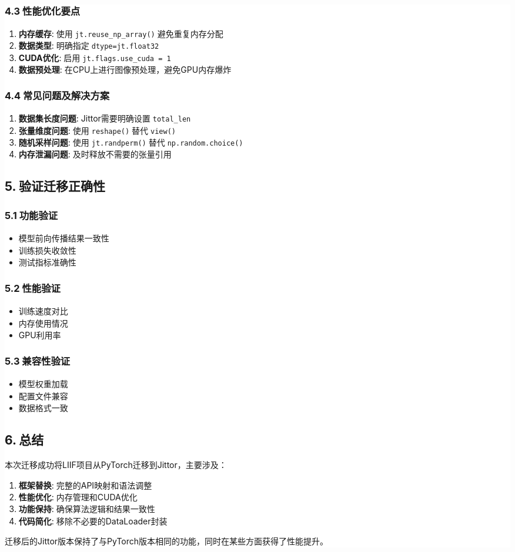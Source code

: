### 4.3 性能优化要点

1. **内存缓存**: 使用 `jt.reuse_np_array()` 避免重复内存分配
2. **数据类型**: 明确指定 `dtype=jt.float32`
3. **CUDA优化**: 启用 `jt.flags.use_cuda = 1`
4. **数据预处理**: 在CPU上进行图像预处理，避免GPU内存爆炸

### 4.4 常见问题及解决方案

1. **数据集长度问题**: Jittor需要明确设置 `total_len`
2. **张量维度问题**: 使用 `reshape()` 替代 `view()`
3. **随机采样问题**: 使用 `jt.randperm()` 替代 `np.random.choice()`
4. **内存泄漏问题**: 及时释放不需要的张量引用

## 5. 验证迁移正确性

### 5.1 功能验证
- 模型前向传播结果一致性
- 训练损失收敛性
- 测试指标准确性

### 5.2 性能验证
- 训练速度对比
- 内存使用情况
- GPU利用率

### 5.3 兼容性验证
- 模型权重加载
- 配置文件兼容
- 数据格式一致

## 6. 总结

本次迁移成功将LIIF项目从PyTorch迁移到Jittor，主要涉及：

1. **框架替换**: 完整的API映射和语法调整
2. **性能优化**: 内存管理和CUDA优化
3. **功能保持**: 确保算法逻辑和结果一致性
4. **代码简化**: 移除不必要的DataLoader封装

迁移后的Jittor版本保持了与PyTorch版本相同的功能，同时在某些方面获得了性能提升。

